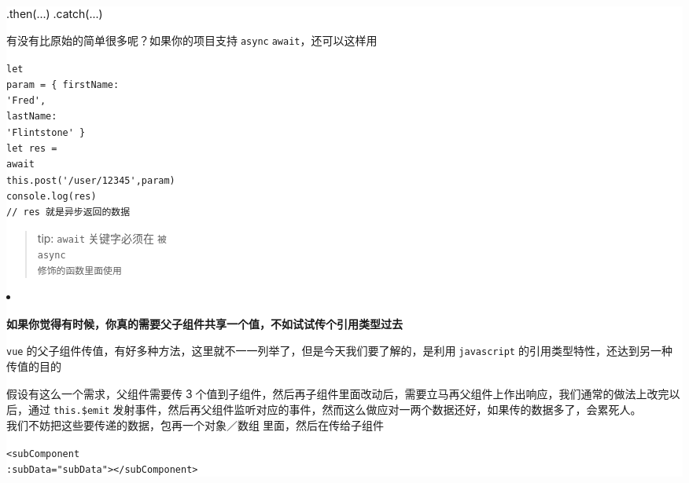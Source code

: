 .then(...)
.catch(...)</code></pre><p>&#x6709;&#x6CA1;&#x6709;&#x6BD4;&#x539F;&#x59CB;&#x7684;&#x7B80;&#x5355;&#x5F88;&#x591A;&#x5462;&#xFF1F;&#x5982;&#x679C;&#x4F60;&#x7684;&#x9879;&#x76EE;&#x652F;&#x6301; <code>async</code> <code>await</code>&#xFF0C;&#x8FD8;&#x53EF;&#x4EE5;&#x8FD9;&#x6837;&#x7528;</p><div class="widget-codetool" style="display:none"><div class="widget-codetool--inner"><span class="selectCode code-tool" data-toggle="tooltip" data-placement="top" title="" data-original-title="&#x5168;&#x9009;"></span> <span type="button" class="copyCode code-tool" data-toggle="tooltip" data-placement="top" data-clipboard-text="let param = {
  firstName: &apos;Fred&apos;,
  lastName: &apos;Flintstone&apos;
}
let res  = await this.post(&apos;/user/12345&apos;,param)
console.log(res) // res &#x5C31;&#x662F;&#x5F02;&#x6B65;&#x8FD4;&#x56DE;&#x7684;&#x6570;&#x636E;
" title="" data-original-title="&#x590D;&#x5236;"></span> <span type="button" class="saveToNote code-tool" data-toggle="tooltip" data-placement="top" title="" data-original-title="&#x653E;&#x8FDB;&#x7B14;&#x8BB0;"></span></div></div><pre class="javascript hljs"><code class="javascript"><span class="hljs-keyword">let</span> param = {
  <span class="hljs-attr">firstName</span>: <span class="hljs-string">&apos;Fred&apos;</span>,
  <span class="hljs-attr">lastName</span>: <span class="hljs-string">&apos;Flintstone&apos;</span>
}
<span class="hljs-keyword">let</span> res  = <span class="hljs-keyword">await</span> <span class="hljs-keyword">this</span>.post(<span class="hljs-string">&apos;/user/12345&apos;</span>,param)
<span class="hljs-built_in">console</span>.log(res) <span class="hljs-comment">// res &#x5C31;&#x662F;&#x5F02;&#x6B65;&#x8FD4;&#x56DE;&#x7684;&#x6570;&#x636E;</span>
</code></pre><blockquote>tip: <code>await</code> &#x5173;&#x952E;&#x5B57;&#x5FC5;&#x987B;&#x5728; <code>&#x88AB; async &#x4FEE;&#x9970;&#x7684;&#x51FD;&#x6570;&#x91CC;&#x9762;&#x4F7F;&#x7528;</code></blockquote></li><li><p><strong>&#x5982;&#x679C;&#x4F60;&#x89C9;&#x5F97;&#x6709;&#x65F6;&#x5019;&#xFF0C;&#x4F60;&#x771F;&#x7684;&#x9700;&#x8981;&#x7236;&#x5B50;&#x7EC4;&#x4EF6;&#x5171;&#x4EAB;&#x4E00;&#x4E2A;&#x503C;&#xFF0C;&#x4E0D;&#x5982;&#x8BD5;&#x8BD5;&#x4F20;&#x4E2A;&#x5F15;&#x7528;&#x7C7B;&#x578B;&#x8FC7;&#x53BB;</strong></p><p><code>vue</code> &#x7684;&#x7236;&#x5B50;&#x7EC4;&#x4EF6;&#x4F20;&#x503C;&#xFF0C;&#x6709;&#x597D;&#x591A;&#x79CD;&#x65B9;&#x6CD5;&#xFF0C;&#x8FD9;&#x91CC;&#x5C31;&#x4E0D;&#x4E00;&#x4E00;&#x5217;&#x4E3E;&#x4E86;&#xFF0C;&#x4F46;&#x662F;&#x4ECA;&#x5929;&#x6211;&#x4EEC;&#x8981;&#x4E86;&#x89E3;&#x7684;&#xFF0C;&#x662F;&#x5229;&#x7528; <code>javascript</code> &#x7684;&#x5F15;&#x7528;&#x7C7B;&#x578B;&#x7279;&#x6027;&#xFF0C;&#x8FD8;&#x8FBE;&#x5230;&#x53E6;&#x4E00;&#x79CD;&#x4F20;&#x503C;&#x7684;&#x76EE;&#x7684;</p><p>&#x5047;&#x8BBE;&#x6709;&#x8FD9;&#x4E48;&#x4E00;&#x4E2A;&#x9700;&#x6C42;&#xFF0C;&#x7236;&#x7EC4;&#x4EF6;&#x9700;&#x8981;&#x4F20; 3 &#x4E2A;&#x503C;&#x5230;&#x5B50;&#x7EC4;&#x4EF6;&#xFF0C;&#x7136;&#x540E;&#x518D;&#x5B50;&#x7EC4;&#x4EF6;&#x91CC;&#x9762;&#x6539;&#x52A8;&#x540E;&#xFF0C;&#x9700;&#x8981;&#x7ACB;&#x9A6C;&#x518D;&#x7236;&#x7EC4;&#x4EF6;&#x4E0A;&#x4F5C;&#x51FA;&#x54CD;&#x5E94;&#xFF0C;&#x6211;&#x4EEC;&#x901A;&#x5E38;&#x7684;&#x505A;&#x6CD5;&#x4E0A;&#x6539;&#x5B8C;&#x4EE5;&#x540E;&#xFF0C;&#x901A;&#x8FC7; <code>this.$emit</code> &#x53D1;&#x5C04;&#x4E8B;&#x4EF6;&#xFF0C;&#x7136;&#x540E;&#x518D;&#x7236;&#x7EC4;&#x4EF6;&#x76D1;&#x542C;&#x5BF9;&#x5E94;&#x7684;&#x4E8B;&#x4EF6;&#xFF0C;&#x7136;&#x800C;&#x8FD9;&#x4E48;&#x505A;&#x5E94;&#x5BF9;&#x4E00;&#x4E24;&#x4E2A;&#x6570;&#x636E;&#x8FD8;&#x597D;&#xFF0C;&#x5982;&#x679C;&#x4F20;&#x7684;&#x6570;&#x636E;&#x591A;&#x4E86;&#xFF0C;&#x4F1A;&#x7D2F;&#x6B7B;&#x4EBA;&#x3002;<br>&#x6211;&#x4EEC;&#x4E0D;&#x59A8;&#x628A;&#x8FD9;&#x4E9B;&#x8981;&#x4F20;&#x9012;&#x7684;&#x6570;&#x636E;&#xFF0C;&#x5305;&#x518D;&#x4E00;&#x4E2A;&#x5BF9;&#x8C61;&#xFF0F;&#x6570;&#x7EC4; &#x91CC;&#x9762;&#xFF0C;&#x7136;&#x540E;&#x5728;&#x4F20;&#x7ED9;&#x5B50;&#x7EC4;&#x4EF6;</p><div class="widget-codetool" style="display:none"><div class="widget-codetool--inner"><span class="selectCode code-tool" data-toggle="tooltip" data-placement="top" title="" data-original-title="&#x5168;&#x9009;"></span> <span type="button" class="copyCode code-tool" data-toggle="tooltip" data-placement="top" data-clipboard-text="&lt;subComponent :subData=&quot;subData&quot;&gt;&lt;/subComponent&gt;" title="" data-original-title="&#x590D;&#x5236;"></span> <span type="button" class="saveToNote code-tool" data-toggle="tooltip" data-placement="top" title="" data-original-title="&#x653E;&#x8FDB;&#x7B14;&#x8BB0;"></span></div></div><pre class="xml hljs"><code class="html" style="word-break:break-word;white-space:initial"><span class="hljs-tag">&lt;<span class="hljs-name">subComponent</span> <span class="hljs-attr">:subData</span>=<span class="hljs-string">&quot;subData&quot;</span>&gt;</span><span class="hljs-tag">&lt;/<span class="hljs-name">subComponent</span>&gt;</span></code></pre><div class="widget-codetool" style="display:none"><div class="widget-codetool--inner"><span class="selectCode code-tool" data-toggle="tooltip" data-placement="top" title="" data-original-title="&#x5168;&#x9009;"></span> <span type="button" class="copyCode code-tool" data-toggle="tooltip" data-placement="top" data-clipboard-text="data () {
  return {
    subData: {
      filed1: &apos;field1&apos;,
      filed2: &apos;field2&apos;,